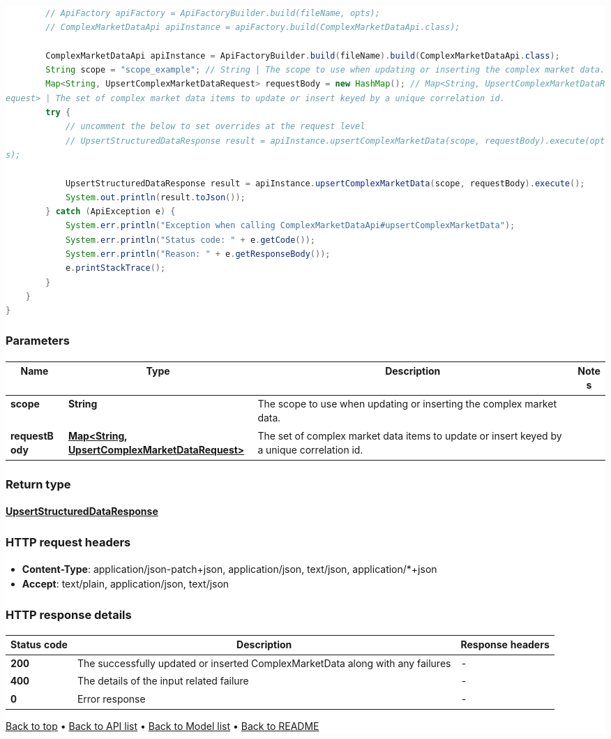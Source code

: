 ```java
        // ApiFactory apiFactory = ApiFactoryBuilder.build(fileName, opts);
        // ComplexMarketDataApi apiInstance = apiFactory.build(ComplexMarketDataApi.class);

        ComplexMarketDataApi apiInstance = ApiFactoryBuilder.build(fileName).build(ComplexMarketDataApi.class);
        String scope = "scope_example"; // String | The scope to use when updating or inserting the complex market data.
        Map<String, UpsertComplexMarketDataRequest> requestBody = new HashMap(); // Map<String, UpsertComplexMarketDataRequest> | The set of complex market data items to update or insert keyed by a unique correlation id.
        try {
            // uncomment the below to set overrides at the request level
            // UpsertStructuredDataResponse result = apiInstance.upsertComplexMarketData(scope, requestBody).execute(opts);

            UpsertStructuredDataResponse result = apiInstance.upsertComplexMarketData(scope, requestBody).execute();
            System.out.println(result.toJson());
        } catch (ApiException e) {
            System.err.println("Exception when calling ComplexMarketDataApi#upsertComplexMarketData");
            System.err.println("Status code: " + e.getCode());
            System.err.println("Reason: " + e.getResponseBody());
            e.printStackTrace();
        }
    }
}
```

### Parameters


| Name | Type | Description  | Notes |
|------------- | ------------- | ------------- | -------------|
| **scope** | **String**| The scope to use when updating or inserting the complex market data. | |
| **requestBody** | [**Map&lt;String, UpsertComplexMarketDataRequest&gt;**](UpsertComplexMarketDataRequest.md)| The set of complex market data items to update or insert keyed by a unique correlation id. | |

### Return type

[**UpsertStructuredDataResponse**](UpsertStructuredDataResponse.md)

### HTTP request headers

- **Content-Type**: application/json-patch+json, application/json, text/json, application/*+json
- **Accept**: text/plain, application/json, text/json


### HTTP response details
| Status code | Description | Response headers |
|-------------|-------------|------------------|
| **200** | The successfully updated or inserted ComplexMarketData along with any failures |  -  |
| **400** | The details of the input related failure |  -  |
| **0** | Error response |  -  |

[Back to top](#) &#8226; [Back to API list](../README.md#documentation-for-api-endpoints) &#8226; [Back to Model list](../README.md#documentation-for-models) &#8226; [Back to README](../README.md)

